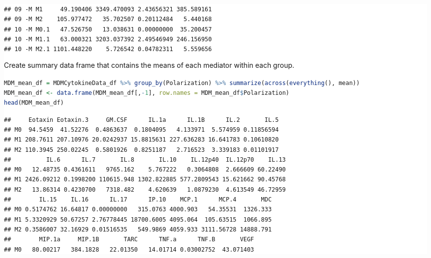     ## 09 -M M1     49.190406 3349.470093 2.43656321 385.589161
    ## 09 -M M2    105.977472   35.702507 0.20112484   5.440168
    ## 10 -M M0.1   47.526750   13.038631 0.00000000  35.200457
    ## 10 -M M1.1   63.000321 3203.037392 2.49546949 246.156950
    ## 10 -M M2.1 1101.448220    5.726542 0.04782311   5.559656

Create summary data frame that contains the means of each mediator
within each group.

``` r
MDM_mean_df = MDMCytokineData_df %>% group_by(Polarization) %>% summarize(across(everything(), mean))
MDM_mean_df <- data.frame(MDM_mean_df[,-1], row.names = MDM_mean_df$Polarization)
head(MDM_mean_df)
```

    ##     Eotaxin Eotaxin.3     GM.CSF      IL.1a      IL.1B      IL.2       IL.5
    ## M0  94.5459  41.52276  0.4863637  0.1804095   4.133971  5.574959 0.11856594
    ## M1 208.7611 207.10976 20.0242937 15.8815631 227.636283 16.641783 0.10610820
    ## M2 110.3945 250.02245  0.5801926  0.8251187   2.716523  3.339183 0.01101917
    ##          IL.6      IL.7       IL.8       IL.10    IL.12p40  IL.12p70    IL.13
    ## M0   12.48735 0.4361611   9765.162    5.767222   0.3064808  2.666609 60.22490
    ## M1 2426.09212 0.1998200 110615.948 1302.822885 577.2809543 15.621662 90.45768
    ## M2   13.86314 0.4230700   7318.482    4.620639   1.0879230  4.613549 46.72959
    ##        IL.15    IL.16      IL.17      IP.10    MCP.1      MCP.4       MDC
    ## M0 0.5174762 16.64817 0.00000000   315.0763 4000.903   54.35531  1326.333
    ## M1 5.3320929 50.67257 2.76778445 18700.6005 4095.064  105.63515  1066.895
    ## M2 0.3586007 32.16929 0.01516535   549.9869 4059.933 3111.56728 14888.791
    ##        MIP.1a     MIP.1B       TARC      TNF.a      TNF.B       VEGF
    ## M0   80.00217   384.1828   22.01350   14.01714 0.03002752  43.071403